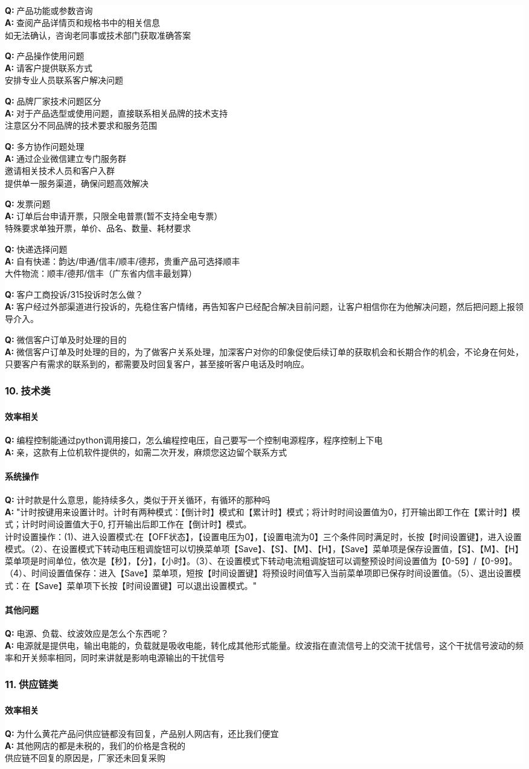 **Q:** 产品功能或参数咨询  
**A:** 查阅产品详情页和规格书中的相关信息  
如无法确认，咨询老同事或技术部门获取准确答案  

**Q:** 产品操作使用问题  
**A:** 请客户提供联系方式  
安排专业人员联系客户解决问题  

**Q:** 品牌厂家技术问题区分  
**A:** 对于产品选型或使用问题，直接联系相关品牌的技术支持  
注意区分不同品牌的技术要求和服务范围  

**Q:** 多方协作问题处理  
**A:** 通过企业微信建立专门服务群  
邀请相关技术人员和客户入群  
提供单一服务渠道，确保问题高效解决  

**Q:** 发票问题  
**A:** 订单后台申请开票，只限全电普票(暂不支持全电专票）  
特殊要求单独开票，单价、品名、数量、耗材要求  

**Q:** 快递选择问题  
**A:** 自有快递：韵达/申通/信丰/顺丰/德邦，贵重产品可选择顺丰  
大件物流：顺丰/德邦/信丰（广东省内信丰最划算）  

**Q:** 客户工商投诉/315投诉时怎么做？  
**A:** 客户经过外部渠道进行投诉的，先稳住客户情绪，再告知客户已经配合解决目前问题，让客户相信你在为他解决问题，然后把问题上报领导介入。  

**Q:** 微信客户订单及时处理的目的  
**A:** 微信客户订单及时处理的目的，为了做客户关系处理，加深客户对你的印象促使后续订单的获取机会和长期合作的机会，不论身在何处，只要客户有需求的联系到的，都需要及时回复客户，甚至接听客户电话及时响应。

### 10. 技术类

#### 效率相关
**Q:** 编程控制能通过python调用接口，怎么编程控电压，自己要写一个控制电源程序，程序控制上下电  
**A:** 亲，这款有上位机软件提供的，如需二次开发，麻烦您这边留个联系方式  

#### 系统操作
**Q:** 计时款是什么意思，能持续多久，类似于开关循环，有循环的那种吗  
**A:** "计时按键用来设置计时。计时有两种模式：【倒计时】模式和【累计时】模式；将计时时间设置值为0，打开输出即工作在【累计时】模式；计时时间设置值大于0, 打开输出后即工作在【倒计时】模式。  
计时设置操作：(1)、进入设置模式:在【OFF状态】，【设置电压为0】，【设置电流为0】三个条件同时满足时，长按【时间设置键】，进入设置模式。（2）、在设置模式下转动电压粗调旋钮可以切换菜单项【Save】、【S】、【M】、【H】，【Save】菜单项是保存设置值，【S】、【M】、【H】菜单项是时间单位，依次是【秒】，【分】，【小时】。（3）、在设置模式下转动电流粗调旋钮可以调整预设时间设置值为【0-59】/【0-99】。（4）、时间设置值保存：进入【Save】菜单项，短按【时间设置键】将预设时间值写入当前菜单项即已保存时间设置值。（5）、退出设置模式：在【Save】菜单项下长按【时间设置键】可以退出设置模式。"  

#### 其他问题
**Q:** 电源、负载、纹波效应是怎么个东西呢？  
**A:** 电源就是提供电，输出电能的，负载就是吸收电能，转化成其他形式能量。纹波指在直流信号上的交流干扰信号，这个干扰信号波动的频率和开关频率相同，同时来讲就是影响电源输出的干扰信号

### 11. 供应链类

#### 效率相关
**Q:** 为什么黄花产品问供应链都没有回复，产品别人网店有，还比我们便宜  
**A:** 其他网店的都是未税的，我们的价格是含税的  
供应链不回复的原因是，厂家还未回复采购  

